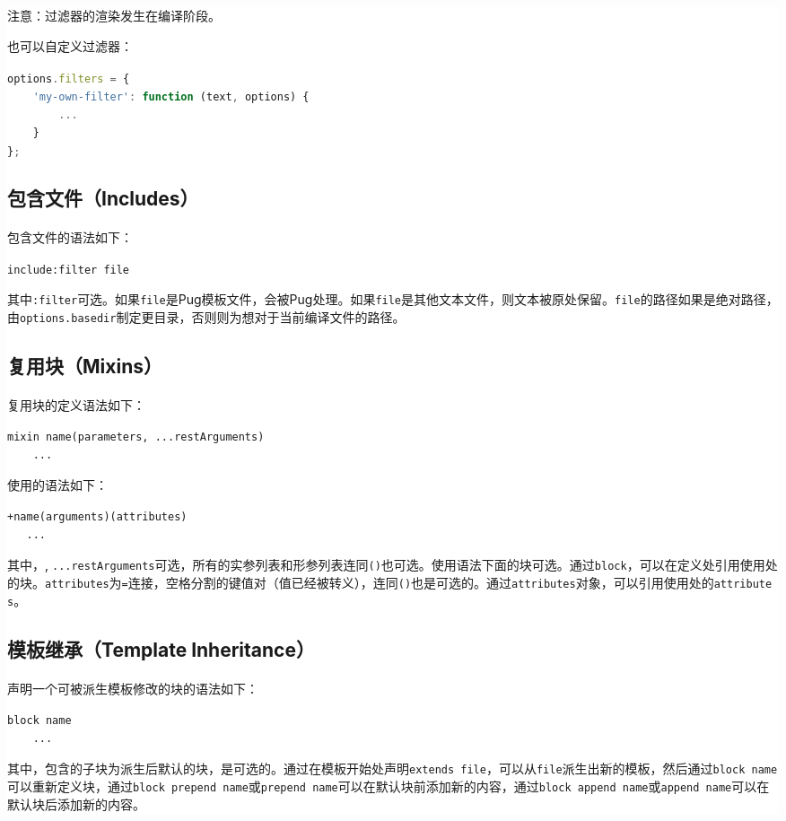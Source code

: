 注意：过滤器的渲染发生在编译阶段。

也可以自定义过滤器：

```javascript
options.filters = {
    'my-own-filter': function (text, options) {
        ...
    }
};
```

## 包含文件（Includes）

包含文件的语法如下：

```
include:filter file
```

其中`:filter`可选。如果`file`是Pug模板文件，会被Pug处理。如果`file`是其他文本文件，则文本被原处保留。`file`的路径如果是绝对路径，由`options.basedir`制定更目录，否则则为想对于当前编译文件的路径。

## 复用块（Mixins）

复用块的定义语法如下：

```
mixin name(parameters, ...restArguments)
    ...
```

使用的语法如下：

```
+name(arguments)(attributes)
   ...
```

其中，, `...restArguments`可选，所有的实参列表和形参列表连同`()`也可选。使用语法下面的块可选。通过`block`，可以在定义处引用使用处的块。`attributes`为`=`连接，空格分割的键值对（值已经被转义），连同`()`也是可选的。通过`attributes`对象，可以引用使用处的`attributes`。

## 模板继承（Template Inheritance）

声明一个可被派生模板修改的块的语法如下：

```
block name
    ...
```

其中，包含的子块为派生后默认的块，是可选的。通过在模板开始处声明`extends file`，可以从`file`派生出新的模板，然后通过`block name`可以重新定义块，通过`block prepend name`或`prepend name`可以在默认块前添加新的内容，通过`block append name`或`append name`可以在默认块后添加新的内容。
